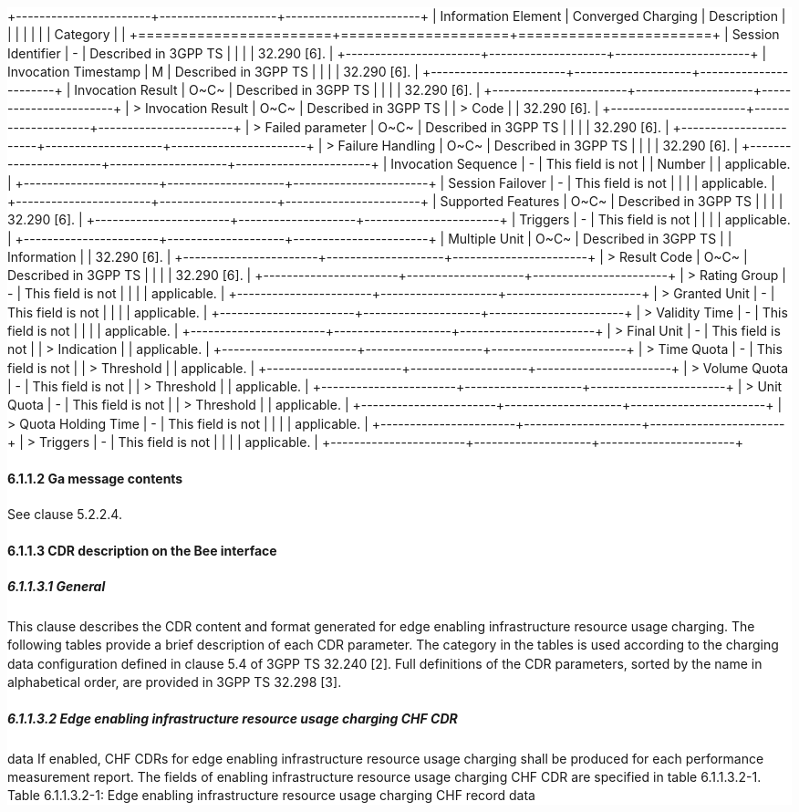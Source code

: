 +-----------------------+--------------------+-----------------------+ | Information Element | Converged Charging | Description | | | | | | | Category | | +=======================+====================+=======================+ | Session Identifier | - | Described in 3GPP TS | | | | 32.290 [6]. | +-----------------------+--------------------+-----------------------+ | Invocation Timestamp | M | Described in 3GPP TS | | | | 32.290 [6]. | +-----------------------+--------------------+-----------------------+ | Invocation Result | O~C~ | Described in 3GPP TS | | | | 32.290 [6]. | +-----------------------+--------------------+-----------------------+ | > Invocation Result | O~C~ | Described in 3GPP TS | | > Code | | 32.290 [6]. | +-----------------------+--------------------+-----------------------+ | > Failed parameter | O~C~ | Described in 3GPP TS | | | | 32.290 [6]. | +-----------------------+--------------------+-----------------------+ | > Failure Handling | O~C~ | Described in 3GPP TS | | | | 32.290 [6]. | +-----------------------+--------------------+-----------------------+ | Invocation Sequence | - | This field is not | | Number | | applicable. | +-----------------------+--------------------+-----------------------+ | Session Failover | - | This field is not | | | | applicable. | +-----------------------+--------------------+-----------------------+ | Supported Features | O~C~ | Described in 3GPP TS | | | | 32.290 [6]. | +-----------------------+--------------------+-----------------------+ | Triggers | - | This field is not | | | | applicable. | +-----------------------+--------------------+-----------------------+ | Multiple Unit | O~C~ | Described in 3GPP TS | | Information | | 32.290 [6]. | +-----------------------+--------------------+-----------------------+ | > Result Code | O~C~ | Described in 3GPP TS | | | | 32.290 [6]. | +-----------------------+--------------------+-----------------------+ | > Rating Group | - | This field is not | | | | applicable. | +-----------------------+--------------------+-----------------------+ | > Granted Unit | - | This field is not | | | | applicable. | +-----------------------+--------------------+-----------------------+ | > Validity Time | - | This field is not | | | | applicable. | +-----------------------+--------------------+-----------------------+ | > Final Unit | - | This field is not | | > Indication | | applicable. | +-----------------------+--------------------+-----------------------+ | > Time Quota | - | This field is not | | > Threshold | | applicable. | +-----------------------+--------------------+-----------------------+ | > Volume Quota | - | This field is not | | > Threshold | | applicable. | +-----------------------+--------------------+-----------------------+ | > Unit Quota | - | This field is not | | > Threshold | | applicable. | +-----------------------+--------------------+-----------------------+ | > Quota Holding Time | - | This field is not | | | | applicable. | +-----------------------+--------------------+-----------------------+ | > Triggers | - | This field is not | | | | applicable. | +-----------------------+--------------------+-----------------------+
#### 6.1.1.2 Ga message contents
See clause 5.2.2.4.
#### 6.1.1.3 CDR description on the Bee interface
##### 6.1.1.3.1 General
This clause describes the CDR content and format generated for edge enabling
infrastructure resource usage charging.
The following tables provide a brief description of each CDR parameter. The
category in the tables is used according to the charging data configuration
defined in clause 5.4 of 3GPP TS 32.240 [2]. Full definitions of the CDR
parameters, sorted by the name in alphabetical order, are provided in 3GPP TS
32.298 [3].
##### 6.1.1.3.2 Edge enabling infrastructure resource usage charging CHF CDR
data
If enabled, CHF CDRs for edge enabling infrastructure resource usage charging
shall be produced for each performance measurement report.
The fields of enabling infrastructure resource usage charging CHF CDR are
specified in table 6.1.1.3.2-1.
Table 6.1.1.3.2-1: Edge enabling infrastructure resource usage charging CHF
record data
